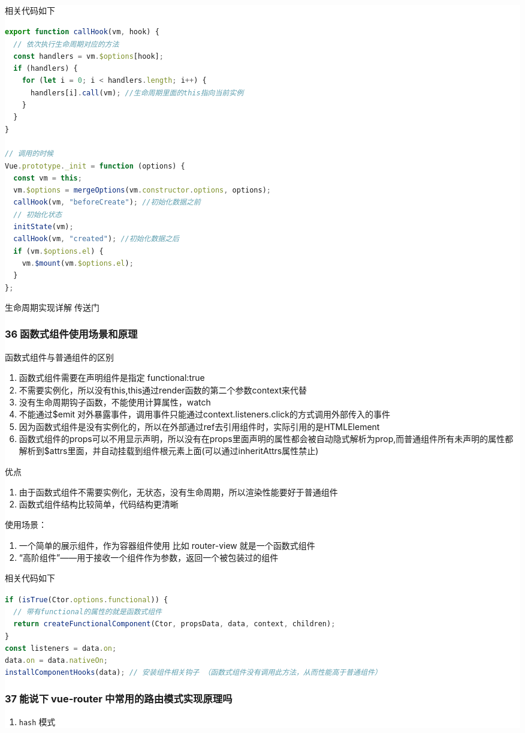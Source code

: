 相关代码如下
```js
export function callHook(vm, hook) {
  // 依次执行生命周期对应的方法
  const handlers = vm.$options[hook];
  if (handlers) {
    for (let i = 0; i < handlers.length; i++) {
      handlers[i].call(vm); //生命周期里面的this指向当前实例
    }
  }
}

// 调用的时候
Vue.prototype._init = function (options) {
  const vm = this;
  vm.$options = mergeOptions(vm.constructor.options, options);
  callHook(vm, "beforeCreate"); //初始化数据之前
  // 初始化状态
  initState(vm);
  callHook(vm, "created"); //初始化数据之后
  if (vm.$options.el) {
    vm.$mount(vm.$options.el);
  }
};
```
生命周期实现详解 传送门
### 36 函数式组件使用场景和原理
函数式组件与普通组件的区别
1. 函数式组件需要在声明组件是指定 functional:true
2. 不需要实例化，所以没有this,this通过render函数的第二个参数context来代替
3. 没有生命周期钩子函数，不能使用计算属性，watch
4. 不能通过$emit 对外暴露事件，调用事件只能通过context.listeners.click的方式调用外部传入的事件
5. 因为函数式组件是没有实例化的，所以在外部通过ref去引用组件时，实际引用的是HTMLElement
6. 函数式组件的props可以不用显示声明，所以没有在props里面声明的属性都会被自动隐式解析为prop,而普通组件所有未声明的属性都解析到$attrs里面，并自动挂载到组件根元素上面(可以通过inheritAttrs属性禁止)

优点 
1. 由于函数式组件不需要实例化，无状态，没有生命周期，所以渲染性能要好于普通组件 
2. 函数式组件结构比较简单，代码结构更清晰

使用场景：
1. 一个简单的展示组件，作为容器组件使用 比如 router-view 就是一个函数式组件
2. “高阶组件”——用于接收一个组件作为参数，返回一个被包装过的组件

相关代码如下
```js
if (isTrue(Ctor.options.functional)) {
  // 带有functional的属性的就是函数式组件
  return createFunctionalComponent(Ctor, propsData, data, context, children);
}
const listeners = data.on;
data.on = data.nativeOn;
installComponentHooks(data); // 安装组件相关钩子 （函数式组件没有调用此方法，从而性能高于普通组件）
```
### 37 能说下 vue-router 中常用的路由模式实现原理吗
1. `hash` 模式

